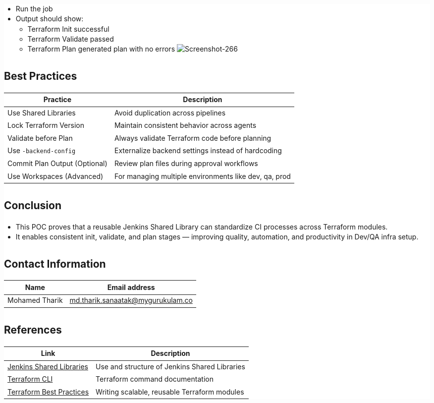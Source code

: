 - Run the job
- Output should show:
  - Terraform Init successful
  - Terraform Validate passed
  - Terraform Plan generated plan with no errors
![Screenshot-266](https://github.com/user-attachments/assets/494b56c3-96c4-4809-8823-eb38a23c6010)

## Best Practices
| Practice                      | Description                                           |
| ----------------------------- | ----------------------------------------------------- |
| Use Shared Libraries          | Avoid duplication across pipelines                    |
| Lock Terraform Version        | Maintain consistent behavior across agents            |
| Validate before Plan          | Always validate Terraform code before planning        |
| Use `-backend-config`         | Externalize backend settings instead of hardcoding    |
| Commit Plan Output (Optional) | Review plan files during approval workflows           |
| Use Workspaces (Advanced)     | For managing multiple environments like dev, qa, prod |

## Conclusion
- This POC proves that a reusable Jenkins Shared Library can standardize CI processes across Terraform modules.
- It enables consistent init, validate, and plan stages — improving quality, automation, and productivity in Dev/QA infra setup.

## Contact Information
| Name | Email address         |
|------|------------------------|
| Mohamed Tharik  | md.tharik.sanaatak@mygurukulam.co    |

## References
| Link                                                                                               | Description                                   |
| -------------------------------------------------------------------------------------------------- | --------------------------------------------- |
| [Jenkins Shared Libraries](https://www.jenkins.io/doc/book/pipeline/shared-libraries/)             | Use and structure of Jenkins Shared Libraries |
| [Terraform CLI](https://developer.hashicorp.com/terraform/cli/commands)                            | Terraform command documentation               |
| [Terraform Best Practices](https://developer.hashicorp.com/terraform/docs/language/best-practices) | Writing scalable, reusable Terraform modules  |


